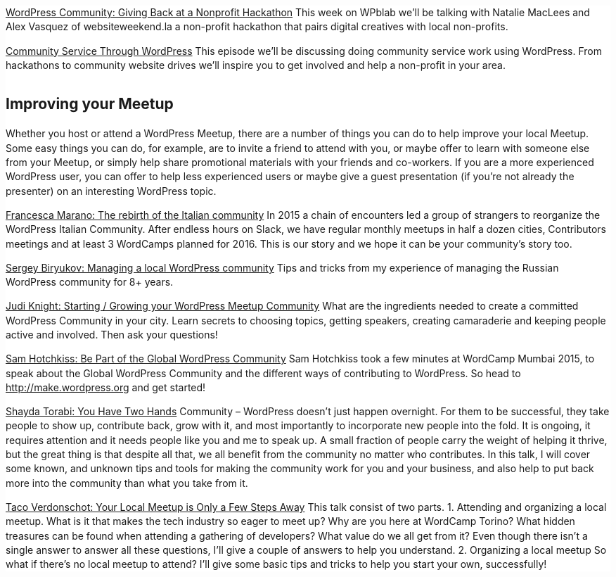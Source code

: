 [WordPress Community: Giving Back at a Nonprofit Hackathon](https://www.youtube.com/watch?v=72qv6WhPLY8) This week on WPblab we’ll be talking with Natalie MacLees and Alex Vasquez of websiteweekend.la a non-profit hackathon that pairs digital creatives with local non-profits.[](https://www.youtube.com/watch?v=R91RQIcNvEc)

[Community Service Through WordPress](https://www.youtube.com/watch?v=R91RQIcNvEc) This episode we’ll be discussing doing community service work using WordPress. From hackathons to community website drives we’ll inspire you to get involved and help a non-profit in your area.

## Improving your Meetup

Whether you host or attend a WordPress Meetup, there are a number of things you can do to help improve your local Meetup. Some easy things you can do, for example, are to invite a friend to attend with you, or maybe offer to learn with someone else from your Meetup, or simply help share promotional materials with your friends and co-workers. If you are a more experienced WordPress user, you can offer to help less experienced users or maybe give a guest presentation (if you’re not already the presenter) on an interesting WordPress topic.

[Francesca Marano: The rebirth of the Italian community](https://wordpress.tv/2016/07/02/francesca-marano-the-rebirth-of-the-italian-community/) In 2015 a chain of encounters led a group of strangers to reorganize the WordPress Italian Community. After endless hours on Slack, we have regular monthly meetups in half a dozen cities, Contributors meetings and at least 3 WordCamps planned for 2016. This is our story and we hope it can be your community’s story too.

[Sergey Biryukov: Managing a local WordPress community](https://wordpress.tv/2016/07/03/sergey-biryukov-managing-local-wordpress-community/) Tips and tricks from my experience of managing the Russian WordPress community for 8+ years.

[Judi Knight: Starting / Growing your WordPress Meetup Community](https://wordpress.tv/2015/12/11/judi-knight-starting-growing-wp-meetup-community/) What are the ingredients needed to create a committed WordPress Community in your city. Learn secrets to choosing topics, getting speakers, creating camaraderie and keeping people active and involved. Then ask your questions!

[Sam Hotchkiss: Be Part of the Global WordPress Community](https://www.youtube.com/watch?v=qbnj1OF_CGM) Sam Hotchkiss took a few minutes at WordCamp Mumbai 2015, to speak about the Global WordPress Community and the different ways of contributing to WordPress. So head to http://make.wordpress.org and get started!

[Shayda Torabi: You Have Two Hands](https://wordpress.tv/2016/02/20/shayda-torabi-you-have-two-hands/) Community – WordPress doesn’t just happen overnight. For them to be successful, they take people to show up, contribute back, grow with it, and most importantly to incorporate new people into the fold. It is ongoing, it requires attention and it needs people like you and me to speak up. A small fraction of people carry the weight of helping it thrive, but the great thing is that despite all that, we all benefit from the community no matter who contributes. In this talk, I will cover some known, and unknown tips and tools for making the community work for you and your business, and also help to put back more into the community than what you take from it.

[Taco Verdonschot: Your Local Meetup is Only a Few Steps Away](https://wordpress.tv/2016/04/12/taco-verdonschot-your-local-meetup-only-few-steps-away/) This talk consist of two parts. 1. Attending and organizing a local meetup. What is it that makes the tech industry so eager to meet up? Why are you here at WordCamp Torino? What hidden treasures can be found when attending a gathering of developers? What value do we all get from it? Even though there isn’t a single answer to answer all these questions, I’ll give a couple of answers to help you understand. 2. Organizing a local meetup So what if there’s no local meetup to attend? I’ll give some basic tips and tricks to help you start your own, successfully!
